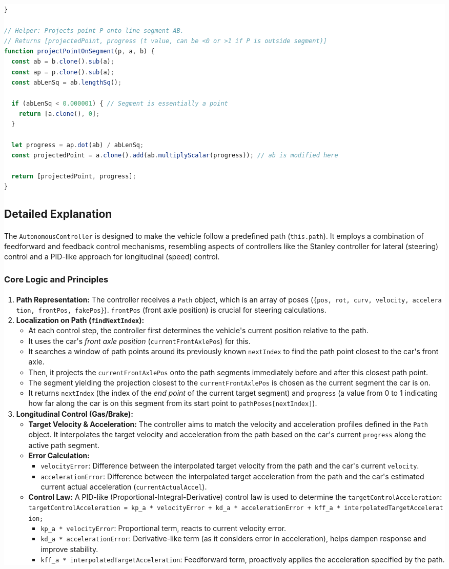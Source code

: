 ```javascript
}

// Helper: Projects point P onto line segment AB.
// Returns [projectedPoint, progress (t value, can be <0 or >1 if P is outside segment)]
function projectPointOnSegment(p, a, b) {
  const ab = b.clone().sub(a);
  const ap = p.clone().sub(a);
  const abLenSq = ab.lengthSq();

  if (abLenSq < 0.000001) { // Segment is essentially a point
    return [a.clone(), 0];
  }
  
  let progress = ap.dot(ab) / abLenSq;
  const projectedPoint = a.clone().add(ab.multiplyScalar(progress)); // ab is modified here

  return [projectedPoint, progress];
}
```

## Detailed Explanation

The `AutonomousController` is designed to make the vehicle follow a predefined path (`this.path`). It employs a combination of feedforward and feedback control mechanisms, resembling aspects of controllers like the Stanley controller for lateral (steering) control and a PID-like approach for longitudinal (speed) control.

### Core Logic and Principles

1.  **Path Representation:** The controller receives a `Path` object, which is an array of poses (`{pos, rot, curv, velocity, acceleration, frontPos, fakePos}`). `frontPos` (front axle position) is crucial for steering calculations.
2.  **Localization on Path (`findNextIndex`):**
    *   At each control step, the controller first determines the vehicle's current position relative to the path.
    *   It uses the car's *front axle position* (`currentFrontAxlePos`) for this.
    *   It searches a window of path points around its previously known `nextIndex` to find the path point closest to the car's front axle.
    *   Then, it projects the `currentFrontAxlePos` onto the path segments immediately before and after this closest path point.
    *   The segment yielding the projection closest to the `currentFrontAxlePos` is chosen as the current segment the car is on.
    *   It returns `nextIndex` (the index of the *end point* of the current target segment) and `progress` (a value from 0 to 1 indicating how far along the car is on this segment from its start point to `pathPoses[nextIndex]`).
3.  **Longitudinal Control (Gas/Brake):**
    *   **Target Velocity & Acceleration:** The controller aims to match the velocity and acceleration profiles defined in the `Path` object. It interpolates the target velocity and acceleration from the path based on the car's current `progress` along the active path segment.
    *   **Error Calculation:**
        *   `velocityError`: Difference between the interpolated target velocity from the path and the car's current `velocity`.
        *   `accelerationError`: Difference between the interpolated target acceleration from the path and the car's estimated current actual acceleration (`currentActualAccel`).
    *   **Control Law:** A PID-like (Proportional-Integral-Derivative) control law is used to determine the `targetControlAcceleration`:
        `targetControlAcceleration = kp_a * velocityError + kd_a * accelerationError + kff_a * interpolatedTargetAcceleration;`
        *   `kp_a * velocityError`: Proportional term, reacts to current velocity error.
        *   `kd_a * accelerationError`: Derivative-like term (as it considers error in acceleration), helps dampen response and improve stability.
        *   `kff_a * interpolatedTargetAcceleration`: Feedforward term, proactively applies the acceleration specified by the path.
